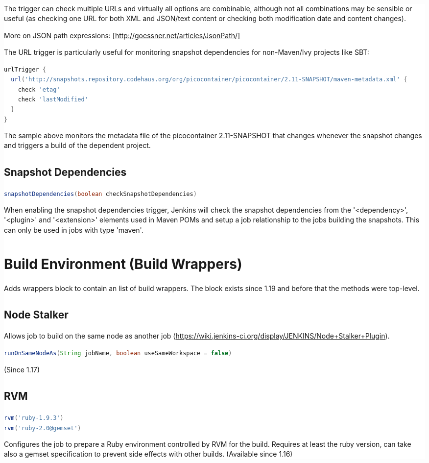 The trigger can check multiple URLs and virtually all options are combinable, although not all combinations may be sensible or useful (as checking one URL for both XML and JSON/text content or checking both modification date and content changes).

More on JSON path expressions: [http://goessner.net/articles/JsonPath/]

The URL trigger is particularly useful for monitoring snapshot dependencies for non-Maven/Ivy projects like SBT:

```groovy
urlTrigger {
  url('http://snapshots.repository.codehaus.org/org/picocontainer/picocontainer/2.11-SNAPSHOT/maven-metadata.xml' {
    check 'etag'
    check 'lastModified'
  }
}
```

The sample above monitors the metadata file of the picocontainer 2.11-SNAPSHOT that changes whenever the snapshot changes and triggers a build of the dependent project.

## Snapshot Dependencies
```groovy
snapshotDependencies(boolean checkSnapshotDependencies)
```

When enabling the snapshot dependencies trigger, Jenkins will check the snapshot dependencies from the  '\<dependency\>', '\<plugin\>' and '\<extension\>' elements used in Maven POMs and setup a job relationship to the jobs building the snapshots. This can only be used in jobs with type 'maven'.

# Build Environment (Build Wrappers)

Adds wrappers block to contain an list of build wrappers. The block exists since 1.19 and before that the methods were top-level.

## Node Stalker

Allows job to build on the same node as another job (https://wiki.jenkins-ci.org/display/JENKINS/Node+Stalker+Plugin).

```groovy
runOnSameNodeAs(String jobName, boolean useSameWorkspace = false)
```

(Since 1.17)

## RVM
```groovy
rvm('ruby-1.9.3')
rvm('ruby-2.0@gemset')
```

Configures the job to prepare a Ruby environment controlled by RVM for the build. Requires at least the ruby version, can take also a gemset specification to prevent side effects with other builds. (Available since 1.16)
